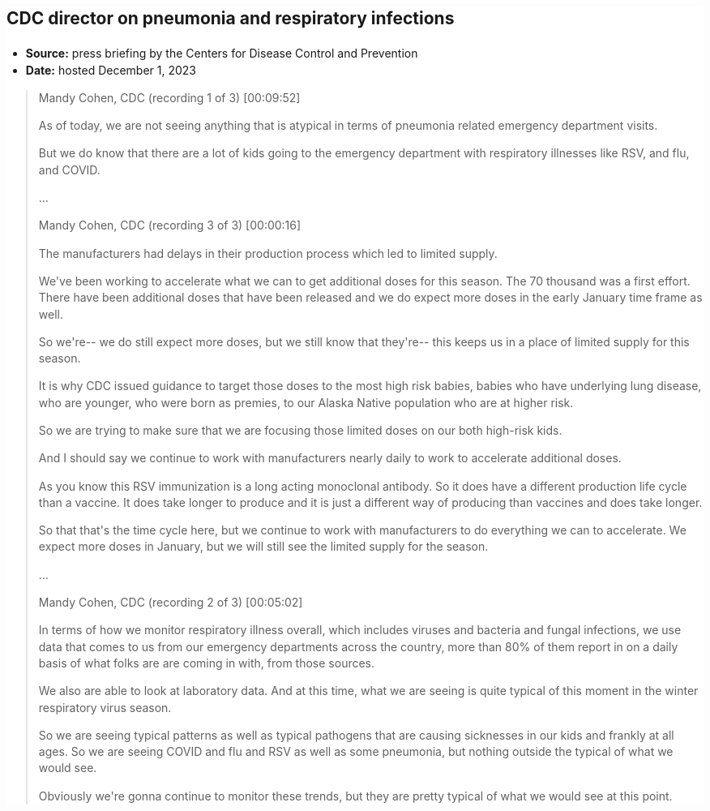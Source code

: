 ## CDC director on pneumonia and respiratory infections

- **Source:** press briefing by the Centers for Disease Control and Prevention
- **Date:** hosted December 1, 2023

> Mandy Cohen, CDC (recording 1 of 3) [00:09:52]
> 
> As of today, we are not seeing anything that is atypical in terms of pneumonia related emergency department visits. 
> 
> But we do know that there are a lot of kids going to the emergency department with respiratory illnesses like RSV, and flu, and COVID.
> 
> ...
> 
> Mandy Cohen, CDC (recording 3 of 3) [00:00:16]
> 
> The manufacturers had delays in their production process which led to limited supply. 
> 
> We've been working to accelerate what we can to get additional doses for this season. The 70 thousand was a first effort. There have been additional doses that have been released and we do expect more doses in the early January time frame as well. 
> 
> So we're-- we do still expect more doses, but we still know that they're-- this keeps us in a place of limited supply for this season. 
> 
> It is why CDC issued guidance to target those doses to the most high risk babies, babies who have underlying lung disease, who are younger, who were born as premies, to our Alaska Native population who are at higher risk. 
> 
> So we are trying to make sure that we are focusing those limited doses on our both high-risk kids.
> 
> And I should say we continue to work with manufacturers nearly daily to work to accelerate additional doses. 
> 
> As you know this RSV immunization is a long acting monoclonal antibody. So it does have a different production life cycle than a vaccine. It does take longer to produce and it is just a different way of producing than vaccines and does take longer.
>
> So that that's the time cycle here, but we continue to work with manufacturers to do everything we can to accelerate. We expect more doses in January, but we will still see the limited supply for the season.
> 
> ...
> 
> Mandy Cohen, CDC (recording 2 of 3) [00:05:02]
> 
> In terms of how we monitor respiratory illness overall, which includes viruses and bacteria and fungal infections, we use data that comes to us from our emergency departments across the country, more than 80% of them report in on a daily basis of what folks are are coming in with, from those sources. 
> 
> We also are able to look at laboratory data. And at this time, what we are seeing is quite typical of this moment in the winter respiratory virus season. 
> 
> So we are seeing typical patterns as well as typical pathogens that are causing sicknesses in our kids and frankly at all ages. So we are seeing COVID and flu and RSV as well as some pneumonia, but nothing outside the typical of what we would see.
> 
> Obviously we're gonna continue to monitor these trends, but they are pretty typical of what we would see at this point.
> 